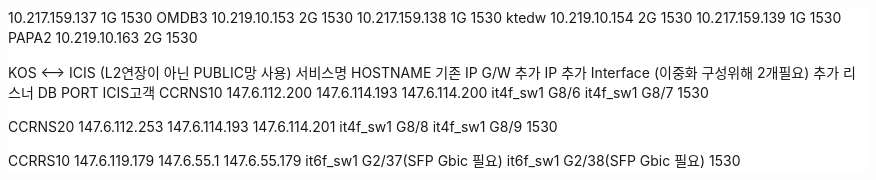 10.217.159.137
1G
1530
OMDB3
10.219.10.153
2G
1530
10.217.159.138
1G
1530
ktedw
10.219.10.154
2G
1530
10.217.159.139
1G
1530
PAPA2
10.219.10.163
2G
1530



KOS <--> ICIS (L2연장이 아닌 PUBLIC망 사용)
서비스명
HOSTNAME
기존 IP
G/W
추가 IP
추가 Interface
(이중화 구성위해 2개필요)
추가 리스너 DB PORT 
ICIS고객
CCRNS10
147.6.112.200
147.6.114.193
147.6.114.200
it4f_sw1 G8/6
it4f_sw1 G8/7
1530

CCRNS20
147.6.112.253
147.6.114.193
147.6.114.201
it4f_sw1 G8/8
it4f_sw1 G8/9
1530

CCRRS10
147.6.119.179
147.6.55.1
147.6.55.179
it6f_sw1 G2/37(SFP Gbic 필요)
it6f_sw1 G2/38(SFP Gbic 필요)
1530
